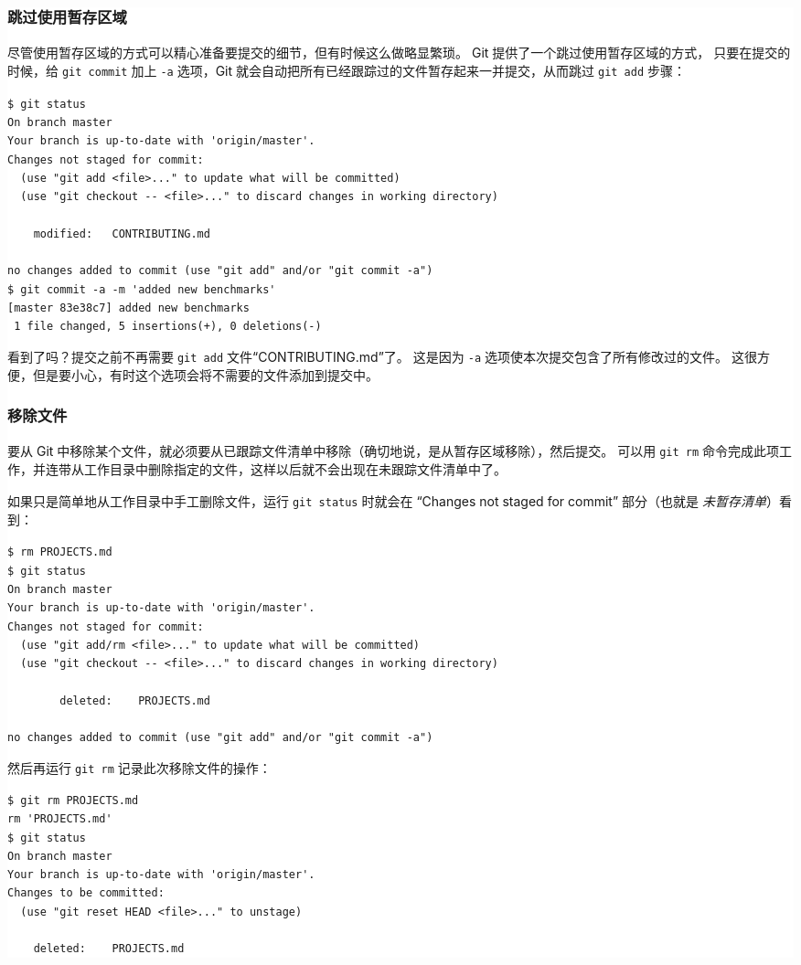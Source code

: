 ### 跳过使用暂存区域

尽管使用暂存区域的方式可以精心准备要提交的细节，但有时候这么做略显繁琐。 Git 提供了一个跳过使用暂存区域的方式， 只要在提交的时候，给 `git commit` 加上 `-a` 选项，Git 就会自动把所有已经跟踪过的文件暂存起来一并提交，从而跳过 `git add` 步骤：

```console
$ git status
On branch master
Your branch is up-to-date with 'origin/master'.
Changes not staged for commit:
  (use "git add <file>..." to update what will be committed)
  (use "git checkout -- <file>..." to discard changes in working directory)

    modified:   CONTRIBUTING.md

no changes added to commit (use "git add" and/or "git commit -a")
$ git commit -a -m 'added new benchmarks'
[master 83e38c7] added new benchmarks
 1 file changed, 5 insertions(+), 0 deletions(-)
```

看到了吗？提交之前不再需要 `git add` 文件“CONTRIBUTING.md”了。 这是因为 `-a` 选项使本次提交包含了所有修改过的文件。 这很方便，但是要小心，有时这个选项会将不需要的文件添加到提交中。

### 移除文件

要从 Git 中移除某个文件，就必须要从已跟踪文件清单中移除（确切地说，是从暂存区域移除），然后提交。 可以用 `git rm` 命令完成此项工作，并连带从工作目录中删除指定的文件，这样以后就不会出现在未跟踪文件清单中了。

如果只是简单地从工作目录中手工删除文件，运行 `git status` 时就会在 “Changes not staged for commit” 部分（也就是 *未暂存清单*）看到：

```console
$ rm PROJECTS.md
$ git status
On branch master
Your branch is up-to-date with 'origin/master'.
Changes not staged for commit:
  (use "git add/rm <file>..." to update what will be committed)
  (use "git checkout -- <file>..." to discard changes in working directory)

        deleted:    PROJECTS.md

no changes added to commit (use "git add" and/or "git commit -a")
```

然后再运行 `git rm` 记录此次移除文件的操作：

```console
$ git rm PROJECTS.md
rm 'PROJECTS.md'
$ git status
On branch master
Your branch is up-to-date with 'origin/master'.
Changes to be committed:
  (use "git reset HEAD <file>..." to unstage)

    deleted:    PROJECTS.md
```
